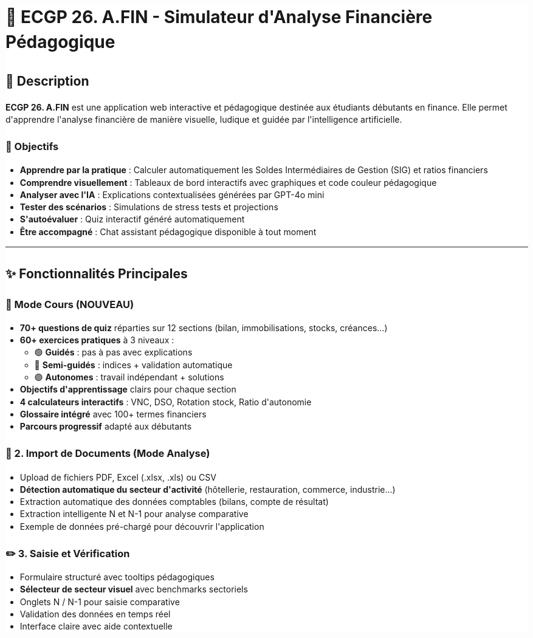 # 🚀 ECGP 26. A.FIN - Simulateur d'Analyse Financière Pédagogique

## 📖 Description

**ECGP 26. A.FIN** est une application web interactive et pédagogique destinée aux étudiants débutants en finance. Elle permet d'apprendre l'analyse financière de manière visuelle, ludique et guidée par l'intelligence artificielle.

### 🎯 Objectifs

- **Apprendre par la pratique** : Calculer automatiquement les Soldes Intermédiaires de Gestion (SIG) et ratios financiers
- **Comprendre visuellement** : Tableaux de bord interactifs avec graphiques et code couleur pédagogique
- **Analyser avec l'IA** : Explications contextualisées générées par GPT-4o mini
- **Tester des scénarios** : Simulations de stress tests et projections
- **S'autoévaluer** : Quiz interactif généré automatiquement
- **Être accompagné** : Chat assistant pédagogique disponible à tout moment

---

## ✨ Fonctionnalités Principales

### 🎯 Mode Cours (NOUVEAU)
- **70+ questions de quiz** réparties sur 12 sections (bilan, immobilisations, stocks, créances...)
- **60+ exercices pratiques** à 3 niveaux :
  - 🟢 **Guidés** : pas à pas avec explications
  - 🔵 **Semi-guidés** : indices + validation automatique
  - 🟣 **Autonomes** : travail indépendant + solutions
- **Objectifs d'apprentissage** clairs pour chaque section
- **4 calculateurs interactifs** : VNC, DSO, Rotation stock, Ratio d'autonomie
- **Glossaire intégré** avec 100+ termes financiers
- **Parcours progressif** adapté aux débutants

### 📁 2. Import de Documents (Mode Analyse)
- Upload de fichiers PDF, Excel (.xlsx, .xls) ou CSV
- **Détection automatique du secteur d'activité** (hôtellerie, restauration, commerce, industrie...)
- Extraction automatique des données comptables (bilans, compte de résultat)
- Extraction intelligente N et N-1 pour analyse comparative
- Exemple de données pré-chargé pour découvrir l'application

### ✏️ 3. Saisie et Vérification
- Formulaire structuré avec tooltips pédagogiques
- **Sélecteur de secteur visuel** avec benchmarks sectoriels
- Onglets N / N-1 pour saisie comparative
- Validation des données en temps réel
- Interface claire avec aide contextuelle
